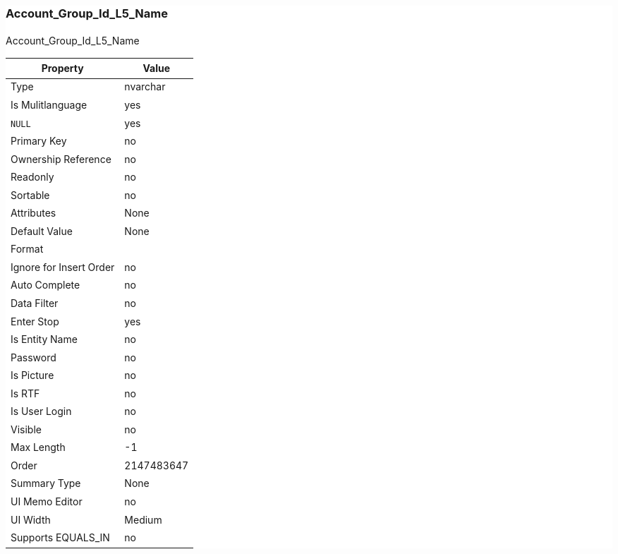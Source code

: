 ### Account_Group_Id_L5_Name


Account_Group_Id_L5_Name

| Property | Value |
| - | - |
|Type|nvarchar|
|Is Mulitlanguage|yes|
|`NULL`|yes|
|Primary Key|no|
|Ownership Reference|no|
|Readonly|no|
|Sortable|no|
|Attributes|None|
|Default Value|None|
|Format||
|Ignore for Insert Order|no|
|Auto Complete|no|
|Data Filter|no|
|Enter Stop|yes|
|Is Entity Name|no|
|Password|no|
|Is Picture|no|
|Is RTF|no|
|Is User Login|no|
|Visible|no|
|Max Length|-1|
|Order|2147483647|
|Summary Type|None|
|UI Memo Editor|no|
|UI Width|Medium|
|Supports EQUALS_IN|no|
